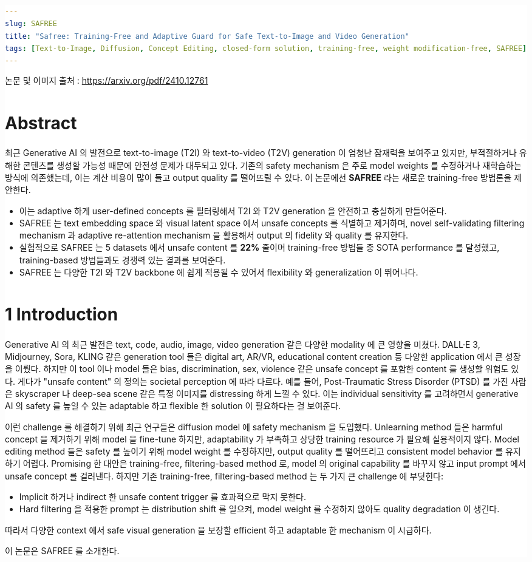 ```yaml
---
slug: SAFREE
title: "Safree: Training-Free and Adaptive Guard for Safe Text-to-Image and Video Generation"
tags: [Text-to-Image, Diffusion, Concept Editing, closed-form solution, training-free, weight modification-free, SAFREE]
---
```


논문 및 이미지 출처 : <https://arxiv.org/pdf/2410.12761>

# Abstract

최근 Generative AI 의 발전으로 text-to-image (T2I) 와 text-to-video (T2V) generation 이 엄청난 잠재력을 보여주고 있지만, 부적절하거나 유해한 콘텐츠를 생성할 가능성 때문에 안전성 문제가 대두되고 있다. 기존의 safety mechanism 은 주로 model weights 를 수정하거나 재학습하는 방식에 의존했는데, 이는 계산 비용이 많이 들고 output quality 를 떨어뜨릴 수 있다. 이 논문에선 **SAFREE** 라는 새로운 training-free 방법론을 제안한다. 

- 이는 adaptive 하게 user-defined concepts 를 필터링해서 T2I 와 T2V generation 을 안전하고 충실하게 만들어준다. 
- SAFREE 는 text embedding space 와 visual latent space 에서 unsafe concepts 를 식별하고 제거하며, novel self-validating filtering mechanism 과 adaptive re-attention mechanism 을 활용해서 output 의 fidelity 와 quality 를 유지한다. 
- 실험적으로 SAFREE 는 5 datasets 에서 unsafe content 를 **22%** 줄이며 training-free 방법들 중 SOTA performance 를 달성했고, training-based 방법들과도 경쟁력 있는 결과를 보여준다. 
- SAFREE 는 다양한 T2I 와 T2V backbone 에 쉽게 적용될 수 있어서 flexibility 와 generalization 이 뛰어나다. 

# 1 Introduction

Generative AI 의 최근 발전은 text, code, audio, image, video generation 같은 다양한 modality 에 큰 영향을 미쳤다. DALL·E 3, Midjourney, Sora, KLING 같은 generation tool 들은 digital art, AR/VR, educational content creation 등 다양한 application 에서 큰 성장을 이뤘다. 하지만 이 tool 이나 model 들은 bias, discrimination, sex, violence 같은 unsafe concept 를 포함한 content 를 생성할 위험도 있다. 게다가 "unsafe content" 의 정의는 societal perception 에 따라 다르다. 예를 들어, Post-Traumatic Stress Disorder (PTSD) 를 가진 사람은 skyscraper 나 deep-sea scene 같은 특정 이미지를 distressing 하게 느낄 수 있다. 이는 individual sensitivity 를 고려하면서 generative AI 의 safety 를 높일 수 있는 adaptable 하고 flexible 한 solution 이 필요하다는 걸 보여준다.

이런 challenge 를 해결하기 위해 최근 연구들은 diffusion model 에 safety mechanism 을 도입했다. Unlearning method 들은 harmful concept 을 제거하기 위해 model 을 fine-tune 하지만, adaptability 가 부족하고 상당한 training resource 가 필요해 실용적이지 않다. Model editing method 들은 safety 를 높이기 위해 model weight 를 수정하지만, output quality 를 떨어뜨리고 consistent model behavior 를 유지하기 어렵다. Promising 한 대안은 training-free, filtering-based method 로, model 의 original capability 를 바꾸지 않고 input prompt 에서 unsafe concept 를 걸러낸다. 하지만 기존 training-free, filtering-based method 는 두 가지 큰 challenge 에 부딪힌다: 

- Implicit 하거나 indirect 한 unsafe content trigger 를 효과적으로 막지 못한다.
- Hard filtering 을 적용한 prompt 는 distribution shift 를 일으켜, model weight 를 수정하지 않아도 quality degradation 이 생긴다. 

따라서 다양한 context 에서 safe visual generation 을 보장할 efficient 하고 adaptable 한 mechanism 이 시급하다.

이 논문은 SAFREE 를 소개한다. 
